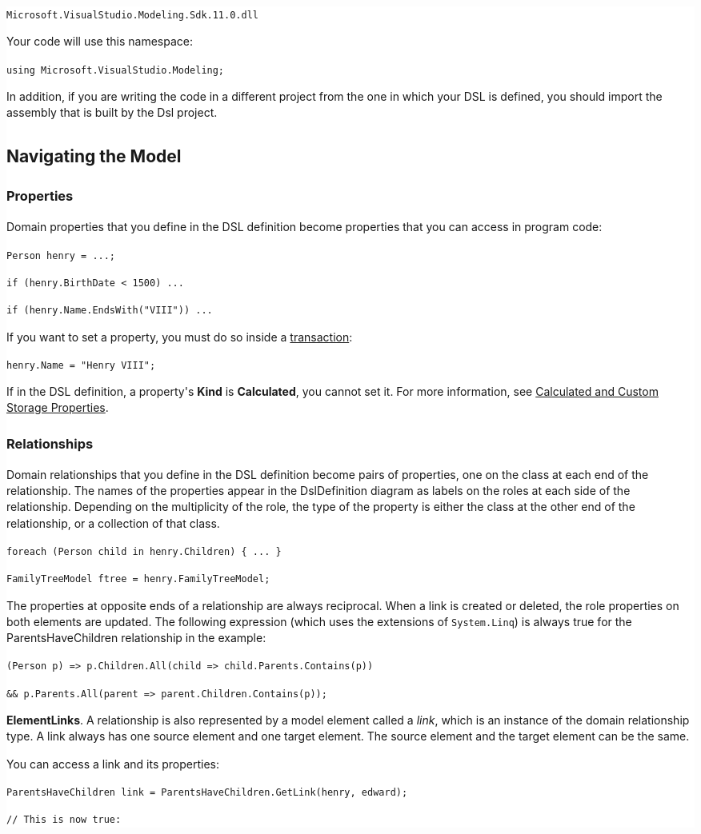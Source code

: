  `Microsoft.VisualStudio.Modeling.Sdk.11.0.dll`  
  
 Your code will use this namespace:  
  
 `using Microsoft.VisualStudio.Modeling;`  
  
 In addition, if you are writing the code in a different project from the one in which your DSL is defined, you should import the assembly that is built by the Dsl project.  
  
##  <a name="navigation"></a> Navigating the Model  
  
### Properties  
 Domain properties that you define in the DSL definition become properties that you can access in program code:  
  
 `Person henry = ...;`  
  
 `if (henry.BirthDate < 1500) ...`  
  
 `if (henry.Name.EndsWith("VIII")) ...`  
  
 If you want to set a property, you must do so inside a [transaction](#transaction):  
  
 `henry.Name = "Henry VIII";`  
  
 If in the DSL definition, a property's **Kind** is **Calculated**, you cannot set it. For more information, see [Calculated and Custom Storage Properties](../modeling/calculated-and-custom-storage-properties.md).  
  
### Relationships  
 Domain relationships that you define in the DSL definition become pairs of properties, one on the class at each end of the relationship. The names of the properties appear in the DslDefinition diagram as labels on the roles at each side of the relationship. Depending on the multiplicity of the role, the type of the property is either the class at the other end of the relationship, or a collection of that class.  
  
 `foreach (Person child in henry.Children) { ... }`  
  
 `FamilyTreeModel ftree = henry.FamilyTreeModel;`  
  
 The properties at opposite ends of a relationship are always reciprocal. When a link is created or deleted, the role properties on both elements are updated. The following expression (which uses the extensions of `System.Linq`) is always true for the ParentsHaveChildren relationship in the example:  
  
 `(Person p) => p.Children.All(child => child.Parents.Contains(p))`  
  
 `&& p.Parents.All(parent => parent.Children.Contains(p));`  
  
 **ElementLinks**. A relationship is also represented by a model element called a *link*, which is an instance of the domain relationship type. A link always has one source element and one target element. The source element and the target element can be the same.  
  
 You can access a link and its properties:  
  
 `ParentsHaveChildren link = ParentsHaveChildren.GetLink(henry, edward);`  
  
 `// This is now true:`  
  